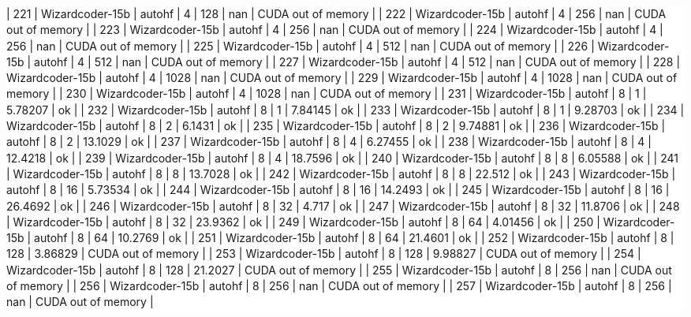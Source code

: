 |  221 | Wizardcoder-15b  | autohf   |        4 |         128 |  nan         | CUDA out of memory |
|  222 | Wizardcoder-15b  | autohf   |        4 |         256 |  nan         | CUDA out of memory |
|  223 | Wizardcoder-15b  | autohf   |        4 |         256 |  nan         | CUDA out of memory |
|  224 | Wizardcoder-15b  | autohf   |        4 |         256 |  nan         | CUDA out of memory |
|  225 | Wizardcoder-15b  | autohf   |        4 |         512 |  nan         | CUDA out of memory |
|  226 | Wizardcoder-15b  | autohf   |        4 |         512 |  nan         | CUDA out of memory |
|  227 | Wizardcoder-15b  | autohf   |        4 |         512 |  nan         | CUDA out of memory |
|  228 | Wizardcoder-15b  | autohf   |        4 |        1028 |  nan         | CUDA out of memory |
|  229 | Wizardcoder-15b  | autohf   |        4 |        1028 |  nan         | CUDA out of memory |
|  230 | Wizardcoder-15b  | autohf   |        4 |        1028 |  nan         | CUDA out of memory |
|  231 | Wizardcoder-15b  | autohf   |        8 |           1 |    5.78207   | ok                 |
|  232 | Wizardcoder-15b  | autohf   |        8 |           1 |    7.84145   | ok                 |
|  233 | Wizardcoder-15b  | autohf   |        8 |           1 |    9.28703   | ok                 |
|  234 | Wizardcoder-15b  | autohf   |        8 |           2 |    6.1431    | ok                 |
|  235 | Wizardcoder-15b  | autohf   |        8 |           2 |    9.74881   | ok                 |
|  236 | Wizardcoder-15b  | autohf   |        8 |           2 |   13.1029    | ok                 |
|  237 | Wizardcoder-15b  | autohf   |        8 |           4 |    6.27455   | ok                 |
|  238 | Wizardcoder-15b  | autohf   |        8 |           4 |   12.4218    | ok                 |
|  239 | Wizardcoder-15b  | autohf   |        8 |           4 |   18.7596    | ok                 |
|  240 | Wizardcoder-15b  | autohf   |        8 |           8 |    6.05588   | ok                 |
|  241 | Wizardcoder-15b  | autohf   |        8 |           8 |   13.7028    | ok                 |
|  242 | Wizardcoder-15b  | autohf   |        8 |           8 |   22.512     | ok                 |
|  243 | Wizardcoder-15b  | autohf   |        8 |          16 |    5.73534   | ok                 |
|  244 | Wizardcoder-15b  | autohf   |        8 |          16 |   14.2493    | ok                 |
|  245 | Wizardcoder-15b  | autohf   |        8 |          16 |   26.4692    | ok                 |
|  246 | Wizardcoder-15b  | autohf   |        8 |          32 |    4.717     | ok                 |
|  247 | Wizardcoder-15b  | autohf   |        8 |          32 |   11.8706    | ok                 |
|  248 | Wizardcoder-15b  | autohf   |        8 |          32 |   23.9362    | ok                 |
|  249 | Wizardcoder-15b  | autohf   |        8 |          64 |    4.01456   | ok                 |
|  250 | Wizardcoder-15b  | autohf   |        8 |          64 |   10.2769    | ok                 |
|  251 | Wizardcoder-15b  | autohf   |        8 |          64 |   21.4601    | ok                 |
|  252 | Wizardcoder-15b  | autohf   |        8 |         128 |    3.86829   | CUDA out of memory |
|  253 | Wizardcoder-15b  | autohf   |        8 |         128 |    9.98827   | CUDA out of memory |
|  254 | Wizardcoder-15b  | autohf   |        8 |         128 |   21.2027    | CUDA out of memory |
|  255 | Wizardcoder-15b  | autohf   |        8 |         256 |  nan         | CUDA out of memory |
|  256 | Wizardcoder-15b  | autohf   |        8 |         256 |  nan         | CUDA out of memory |
|  257 | Wizardcoder-15b  | autohf   |        8 |         256 |  nan         | CUDA out of memory |